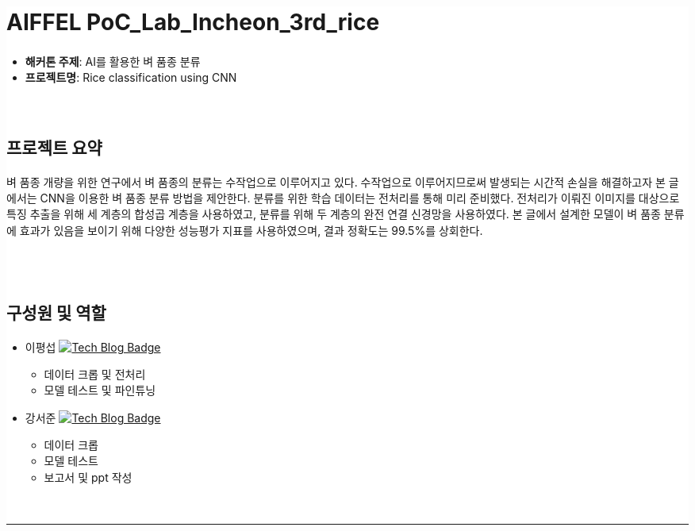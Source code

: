 # AIFFEL PoC_Lab_Incheon_3rd_rice

- **해커톤 주제**: AI를 활용한 벼 품종 분류
- **프로젝트명**: Rice classification using CNN

<br>

## 프로젝트 요약
벼 품종 개량을 위한 연구에서 벼 품종의 분류는 수작업으로 이루어지고 있다. 수작업으로 이루어지므로써 발생되는 시간적 손실을 해결하고자 본 글에서는 CNN을 이용한 벼 품종 분류 방법을 제안한다. 분류를 위한 학습 데이터는 전처리를 통해 미리 준비했다. 전처리가 이뤄진 이미지를 대상으로 특징 추출을 위해 세 계층의 합성곱 계층을 사용하였고, 분류를 위해 두 계층의 완전 연결 신경망을 사용하였다. 본 글에서 설계한 모델이 벼 품종 분류에 효과가 있음을 보이기 위해 다양한 성능평가 지표를 사용하였으며, 결과 정확도는 99.5%를 상회한다.
## 


![]()
<br>

## 구성원 및 역할

* 이평섭
[![Tech Blog Badge](http://img.shields.io/badge/-Github-black?style=flat-square&logo=github&link=https://github.com/fmfmsd)](https://github.com/fmfmsd)
  
  
  - 데이터 크롭 및 전처리
  - 모델 테스트 및 파인튜닝
 
  
* 강서준
  [![Tech Blog Badge](http://img.shields.io/badge/-Github-black?style=flat-square&logo=github&link=https://github.com/dyno-seojoon)](https://github.com/dyno-seojoon)
 
  - 데이터 크롭
  - 모델 테스트
  - 보고서 및 ppt 작성
  
<br>

---